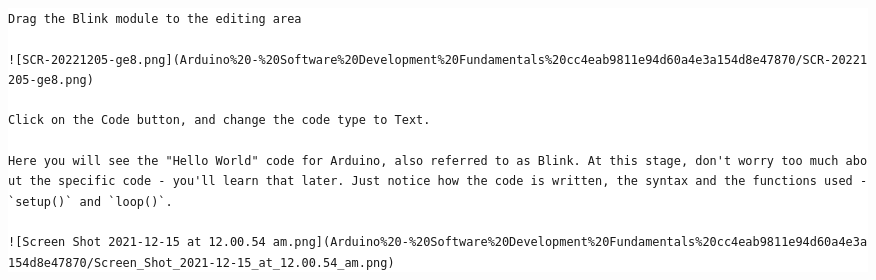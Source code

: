     Drag the Blink module to the editing area
    
    ![SCR-20221205-ge8.png](Arduino%20-%20Software%20Development%20Fundamentals%20cc4eab9811e94d60a4e3a154d8e47870/SCR-20221205-ge8.png)
    
    Click on the Code button, and change the code type to Text.
    
    Here you will see the "Hello World" code for Arduino, also referred to as Blink. At this stage, don't worry too much about the specific code - you'll learn that later. Just notice how the code is written, the syntax and the functions used - `setup()` and `loop()`.
    
    ![Screen Shot 2021-12-15 at 12.00.54 am.png](Arduino%20-%20Software%20Development%20Fundamentals%20cc4eab9811e94d60a4e3a154d8e47870/Screen_Shot_2021-12-15_at_12.00.54_am.png)
    